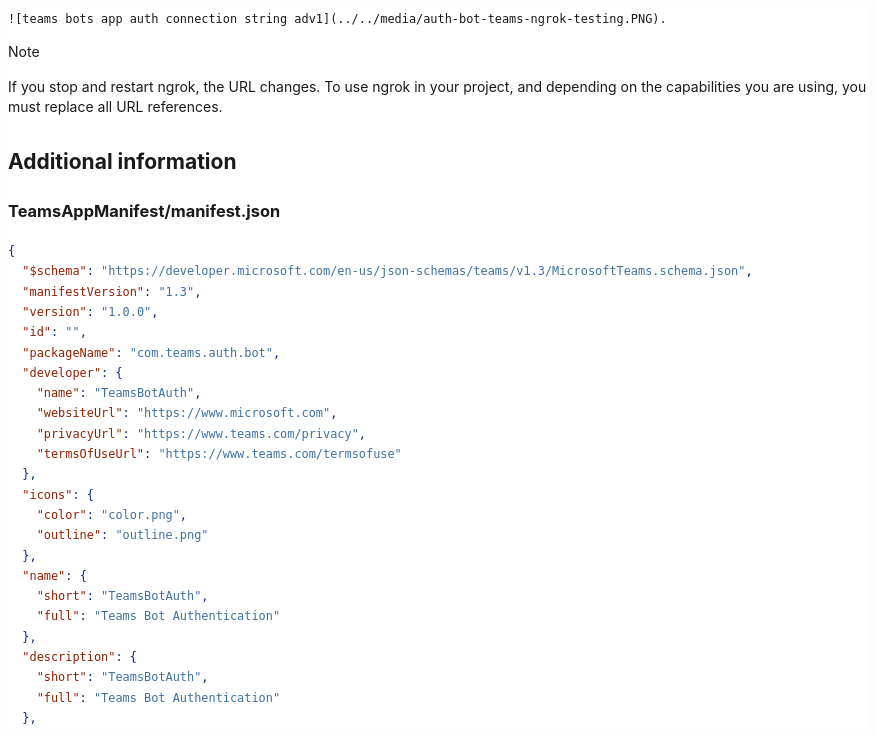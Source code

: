     ![teams bots app auth connection string adv1](../../media/auth-bot-teams-ngrok-testing.PNG). 

> [!NOTE]
> If you stop and restart ngrok, the URL changes. To use ngrok in your project, and depending on the capabilities you are using, you must replace all URL references. 


## Additional information

### TeamsAppManifest/manifest.json

```json 
{
  "$schema": "https://developer.microsoft.com/en-us/json-schemas/teams/v1.3/MicrosoftTeams.schema.json",
  "manifestVersion": "1.3",
  "version": "1.0.0",
  "id": "",
  "packageName": "com.teams.auth.bot",
  "developer": {
    "name": "TeamsBotAuth",
    "websiteUrl": "https://www.microsoft.com",
    "privacyUrl": "https://www.teams.com/privacy",
    "termsOfUseUrl": "https://www.teams.com/termsofuse"
  },
  "icons": {
    "color": "color.png",
    "outline": "outline.png"
  },
  "name": {
    "short": "TeamsBotAuth",
    "full": "Teams Bot Authentication"
  },
  "description": {
    "short": "TeamsBotAuth",
    "full": "Teams Bot Authentication"
  },
```

[azure-portal]: https://ms.portal.azure.com
[concept-basics]: https://docs.microsoft.com/azure/bot-service/bot-builder-basics?view=azure-bot-service-4.0
[concept-state]: https://docs.microsoft.com/azure/bot-service/bot-builder-concept-state?view=azure-bot-service-4.0
[concept-dialogs]: https://docs.microsoft.com/azure/bot-service/bot-builder-concept-dialog?view=azure-bot-service-4.0
[simple-dialog]: https://docs.microsoft.com/azure/bot-service/bot-builder-dialog-manage-conversation-flow?view=azure-bot-service-4.0
[teams-auth-bot]: https://github.com/microsoft/BotBuilder-Samples/tree/master/samples/csharp_dotnetcore/46.teams-auth
[azure-aad-blade]: https://ms.portal.azure.com/#blade/Microsoft_AAD_IAM/ActiveDirectoryMenuBlade/Overview
[aad-registration-blade]: https://ms.portal.azure.com/#blade/Microsoft_AAD_IAM/ActiveDirectoryMenuBlade/RegisteredAppsPreview